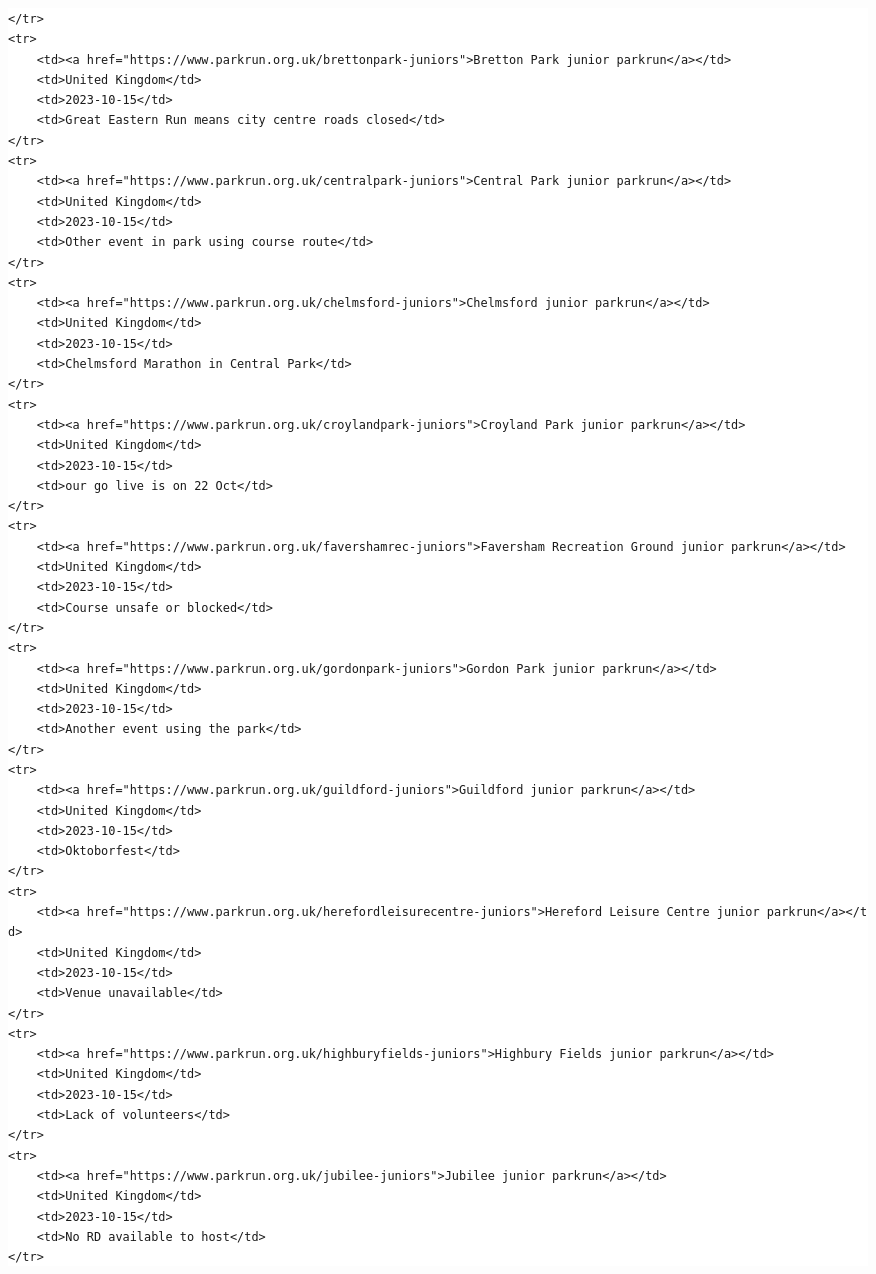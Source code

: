     </tr>
    <tr>
        <td><a href="https://www.parkrun.org.uk/brettonpark-juniors">Bretton Park junior parkrun</a></td>
        <td>United Kingdom</td>
        <td>2023-10-15</td>
        <td>Great Eastern Run means city centre roads closed</td>
    </tr>
    <tr>
        <td><a href="https://www.parkrun.org.uk/centralpark-juniors">Central Park junior parkrun</a></td>
        <td>United Kingdom</td>
        <td>2023-10-15</td>
        <td>Other event in park using course route</td>
    </tr>
    <tr>
        <td><a href="https://www.parkrun.org.uk/chelmsford-juniors">Chelmsford junior parkrun</a></td>
        <td>United Kingdom</td>
        <td>2023-10-15</td>
        <td>Chelmsford Marathon in Central Park</td>
    </tr>
    <tr>
        <td><a href="https://www.parkrun.org.uk/croylandpark-juniors">Croyland Park junior parkrun</a></td>
        <td>United Kingdom</td>
        <td>2023-10-15</td>
        <td>our go live is on 22 Oct</td>
    </tr>
    <tr>
        <td><a href="https://www.parkrun.org.uk/favershamrec-juniors">Faversham Recreation Ground junior parkrun</a></td>
        <td>United Kingdom</td>
        <td>2023-10-15</td>
        <td>Course unsafe or blocked</td>
    </tr>
    <tr>
        <td><a href="https://www.parkrun.org.uk/gordonpark-juniors">Gordon Park junior parkrun</a></td>
        <td>United Kingdom</td>
        <td>2023-10-15</td>
        <td>Another event using the park</td>
    </tr>
    <tr>
        <td><a href="https://www.parkrun.org.uk/guildford-juniors">Guildford junior parkrun</a></td>
        <td>United Kingdom</td>
        <td>2023-10-15</td>
        <td>Oktoborfest</td>
    </tr>
    <tr>
        <td><a href="https://www.parkrun.org.uk/herefordleisurecentre-juniors">Hereford Leisure Centre junior parkrun</a></td>
        <td>United Kingdom</td>
        <td>2023-10-15</td>
        <td>Venue unavailable</td>
    </tr>
    <tr>
        <td><a href="https://www.parkrun.org.uk/highburyfields-juniors">Highbury Fields junior parkrun</a></td>
        <td>United Kingdom</td>
        <td>2023-10-15</td>
        <td>Lack of volunteers</td>
    </tr>
    <tr>
        <td><a href="https://www.parkrun.org.uk/jubilee-juniors">Jubilee junior parkrun</a></td>
        <td>United Kingdom</td>
        <td>2023-10-15</td>
        <td>No RD available to host</td>
    </tr>